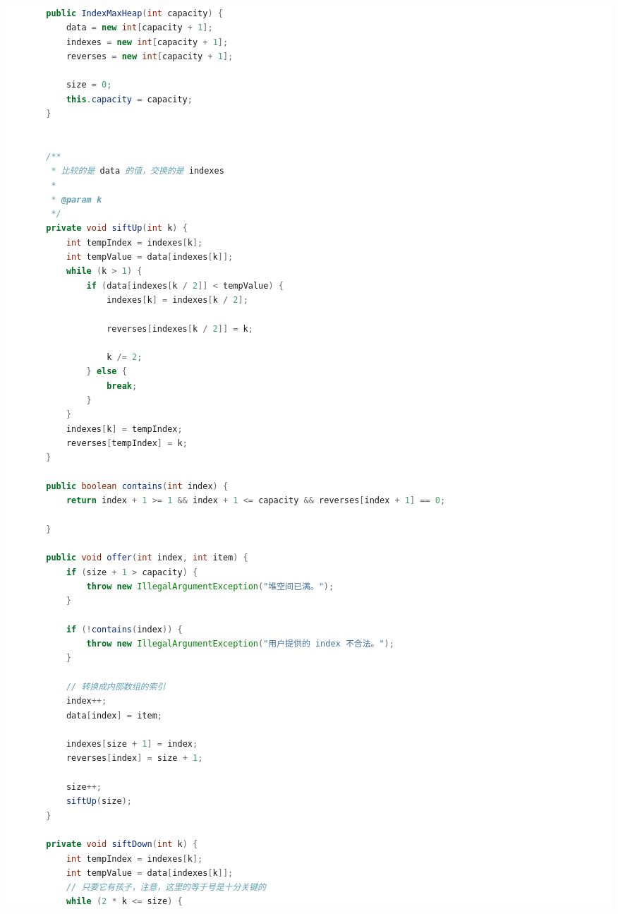 ```Java []
        public IndexMaxHeap(int capacity) {
            data = new int[capacity + 1];
            indexes = new int[capacity + 1];
            reverses = new int[capacity + 1];

            size = 0;
            this.capacity = capacity;
        }


        /**
         * 比较的是 data 的值，交换的是 indexes
         *
         * @param k
         */
        private void siftUp(int k) {
            int tempIndex = indexes[k];
            int tempValue = data[indexes[k]];
            while (k > 1) {
                if (data[indexes[k / 2]] < tempValue) {
                    indexes[k] = indexes[k / 2];

                    reverses[indexes[k / 2]] = k;

                    k /= 2;
                } else {
                    break;
                }
            }
            indexes[k] = tempIndex;
            reverses[tempIndex] = k;
        }

        public boolean contains(int index) {
            return index + 1 >= 1 && index + 1 <= capacity && reverses[index + 1] == 0;

        }

        public void offer(int index, int item) {
            if (size + 1 > capacity) {
                throw new IllegalArgumentException("堆空间已满。");
            }

            if (!contains(index)) {
                throw new IllegalArgumentException("用户提供的 index 不合法。");
            }

            // 转换成内部数组的索引
            index++;
            data[index] = item;

            indexes[size + 1] = index;
            reverses[index] = size + 1;

            size++;
            siftUp(size);
        }

        private void siftDown(int k) {
            int tempIndex = indexes[k];
            int tempValue = data[indexes[k]];
            // 只要它有孩子，注意，这里的等于号是十分关键的
            while (2 * k <= size) {
```
